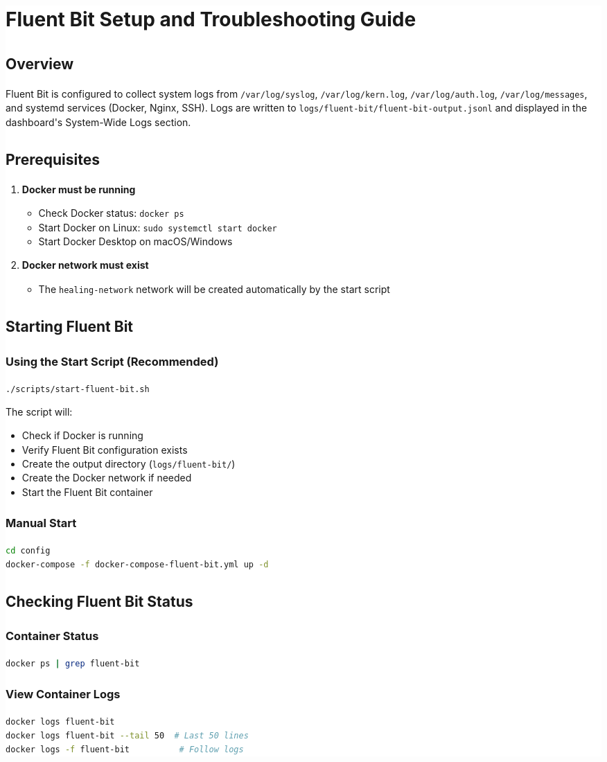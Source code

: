 # Fluent Bit Setup and Troubleshooting Guide

## Overview
Fluent Bit is configured to collect system logs from `/var/log/syslog`, `/var/log/kern.log`, `/var/log/auth.log`, `/var/log/messages`, and systemd services (Docker, Nginx, SSH). Logs are written to `logs/fluent-bit/fluent-bit-output.jsonl` and displayed in the dashboard's System-Wide Logs section.

## Prerequisites

1. **Docker must be running**
   - Check Docker status: `docker ps`
   - Start Docker on Linux: `sudo systemctl start docker`
   - Start Docker Desktop on macOS/Windows

2. **Docker network must exist**
   - The `healing-network` network will be created automatically by the start script

## Starting Fluent Bit

### Using the Start Script (Recommended)
```bash
./scripts/start-fluent-bit.sh
```

The script will:
- Check if Docker is running
- Verify Fluent Bit configuration exists
- Create the output directory (`logs/fluent-bit/`)
- Create the Docker network if needed
- Start the Fluent Bit container

### Manual Start
```bash
cd config
docker-compose -f docker-compose-fluent-bit.yml up -d
```

## Checking Fluent Bit Status

### Container Status
```bash
docker ps | grep fluent-bit
```

### View Container Logs
```bash
docker logs fluent-bit
docker logs fluent-bit --tail 50  # Last 50 lines
docker logs -f fluent-bit          # Follow logs
```

